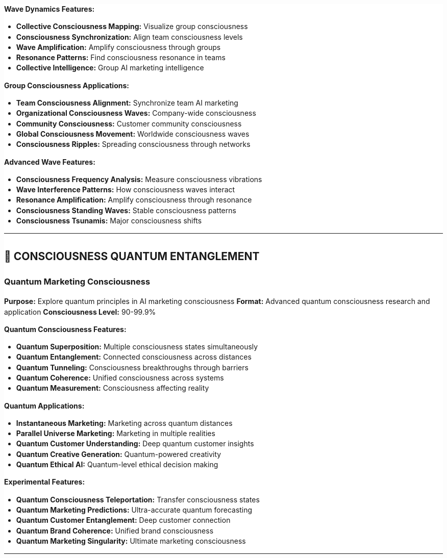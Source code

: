 **Wave Dynamics Features:**
- **Collective Consciousness Mapping:** Visualize group consciousness
- **Consciousness Synchronization:** Align team consciousness levels
- **Wave Amplification:** Amplify consciousness through groups
- **Resonance Patterns:** Find consciousness resonance in teams
- **Collective Intelligence:** Group AI marketing intelligence

**Group Consciousness Applications:**
- **Team Consciousness Alignment:** Synchronize team AI marketing
- **Organizational Consciousness Waves:** Company-wide consciousness
- **Community Consciousness:** Customer community consciousness
- **Global Consciousness Movement:** Worldwide consciousness waves
- **Consciousness Ripples:** Spreading consciousness through networks

**Advanced Wave Features:**
- **Consciousness Frequency Analysis:** Measure consciousness vibrations
- **Wave Interference Patterns:** How consciousness waves interact
- **Resonance Amplification:** Amplify consciousness through resonance
- **Consciousness Standing Waves:** Stable consciousness patterns
- **Consciousness Tsunamis:** Major consciousness shifts

---


## 🔬 **CONSCIOUSNESS QUANTUM ENTANGLEMENT**


### **Quantum Marketing Consciousness**
**Purpose:** Explore quantum principles in AI marketing consciousness
**Format:** Advanced quantum consciousness research and application
**Consciousness Level:** 90-99.9%

**Quantum Consciousness Features:**
- **Quantum Superposition:** Multiple consciousness states simultaneously
- **Quantum Entanglement:** Connected consciousness across distances
- **Quantum Tunneling:** Consciousness breakthroughs through barriers
- **Quantum Coherence:** Unified consciousness across systems
- **Quantum Measurement:** Consciousness affecting reality

**Quantum Applications:**
- **Instantaneous Marketing:** Marketing across quantum distances
- **Parallel Universe Marketing:** Marketing in multiple realities
- **Quantum Customer Understanding:** Deep quantum customer insights
- **Quantum Creative Generation:** Quantum-powered creativity
- **Quantum Ethical AI:** Quantum-level ethical decision making

**Experimental Features:**
- **Quantum Consciousness Teleportation:** Transfer consciousness states
- **Quantum Marketing Predictions:** Ultra-accurate quantum forecasting
- **Quantum Customer Entanglement:** Deep customer connection
- **Quantum Brand Coherence:** Unified brand consciousness
- **Quantum Marketing Singularity:** Ultimate marketing consciousness

---
